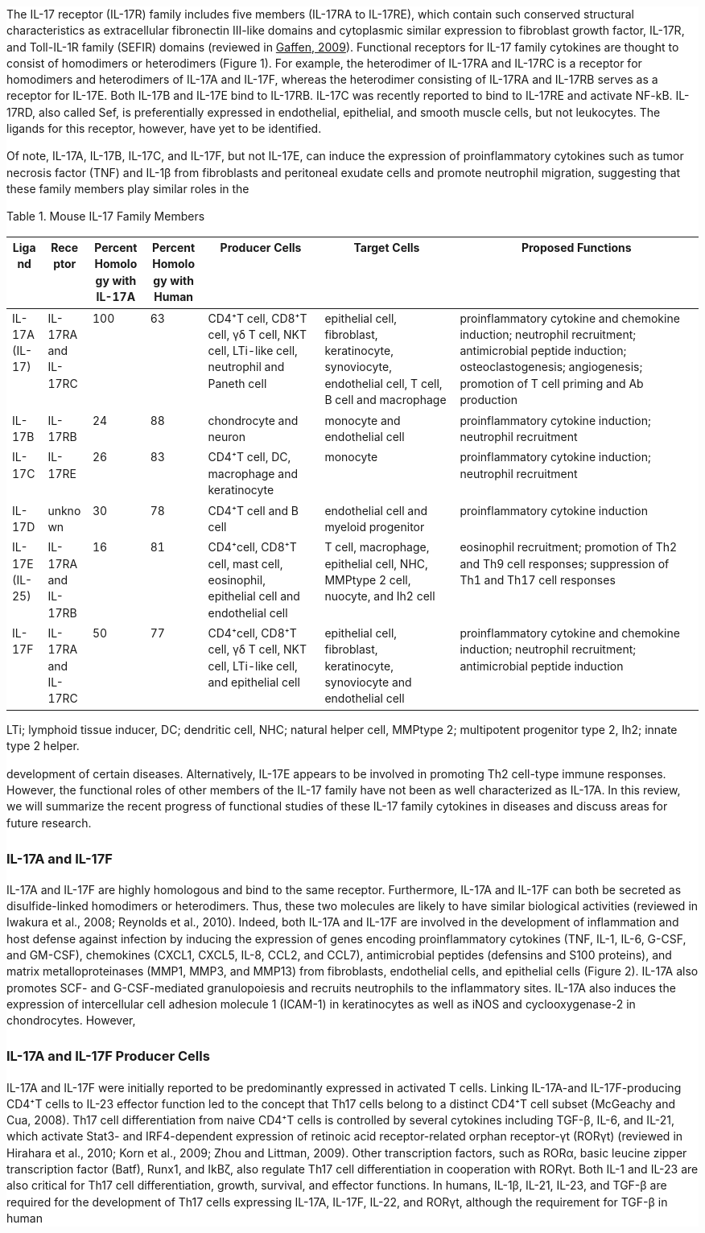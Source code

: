 The IL-17 receptor (IL-17R) family includes five members (IL-17RA to IL-17RE), which contain such conserved structural characteristics as extracellular fibronectin III-like domains and cytoplasmic similar expression to fibroblast growth factor, IL-17R, and Toll-IL-1R family (SEFIR) domains (reviewed in [Gaffen, 2009](https://doi.org/10.1016/j.jaci.2009.01.039)). Functional receptors for IL-17 family cytokines are thought to consist of homodimers or heterodimers (Figure 1). For example, the heterodimer of IL-17RA and IL-17RC is a receptor for homodimers and heterodimers of IL-17A and IL-17F, whereas the heterodimer consisting of IL-17RA and IL-17RB serves as a receptor for IL-17E. Both IL-17B and IL-17E bind to IL-17RB. IL-17C was recently reported to bind to IL-17RE and activate NF-kB. IL-17RD, also called Sef, is preferentially expressed in endothelial, epithelial, and smooth muscle cells, but not leukocytes. The ligands for this receptor, however, have yet to be identified.

Of note, IL-17A, IL-17B, IL-17C, and IL-17F, but not IL-17E, can induce the expression of proinflammatory cytokines such as tumor necrosis factor (TNF) and IL-1β from fibroblasts and peritoneal exudate cells and promote neutrophil migration, suggesting that these family members play similar roles in the

Table 1. Mouse IL-17 Family Members

| Ligand | Receptor | Percent Homology with IL-17A | Percent Homology with Human | Producer Cells | Target Cells | Proposed Functions |
|--------|----------|---------------------------|-----------------------------|----------------|--------------|--------------------|
| IL-17A (IL-17) | IL-17RA and IL-17RC | 100 | 63 | CD4⁺T cell, CD8⁺T cell, γδ T cell, NKT cell, LTi-like cell, neutrophil and Paneth cell | epithelial cell, fibroblast, keratinocyte, synoviocyte, endothelial cell, T cell, B cell and macrophage | proinflammatory cytokine and chemokine induction; neutrophil recruitment; antimicrobial peptide induction; osteoclastogenesis; angiogenesis; promotion of T cell priming and Ab production |
| IL-17B | IL-17RB | 24 | 88 | chondrocyte and neuron | monocyte and endothelial cell | proinflammatory cytokine induction; neutrophil recruitment |
| IL-17C | IL-17RE | 26 | 83 | CD4⁺T cell, DC, macrophage and keratinocyte | monocyte | proinflammatory cytokine induction; neutrophil recruitment |
| IL-17D | unknown | 30 | 78 | CD4⁺T cell and B cell | endothelial cell and myeloid progenitor | proinflammatory cytokine induction |
| IL-17E (IL-25) | IL-17RA and IL-17RB | 16 | 81 | CD4⁺cell, CD8⁺T cell, mast cell, eosinophil, epithelial cell and endothelial cell | T cell, macrophage, epithelial cell, NHC, MMPtype 2 cell, nuocyte, and Ih2 cell | eosinophil recruitment; promotion of Th2 and Th9 cell responses; suppression of Th1 and Th17 cell responses |
| IL-17F | IL-17RA and IL-17RC | 50 | 77 | CD4⁺cell, CD8⁺T cell, γδ T cell, NKT cell, LTi-like cell, and epithelial cell | epithelial cell, fibroblast, keratinocyte, synoviocyte and endothelial cell | proinflammatory cytokine and chemokine induction; neutrophil recruitment; antimicrobial peptide induction |

LTi; lymphoid tissue inducer, DC; dendritic cell, NHC; natural helper cell, MMPtype 2; multipotent progenitor type 2, Ih2; innate type 2 helper.

development of certain diseases. Alternatively, IL-17E appears to be involved in promoting Th2 cell-type immune responses. However, the functional roles of other members of the IL-17 family have not been as well characterized as IL-17A. In this review, we will summarize the recent progress of functional studies of these IL-17 family cytokines in diseases and discuss areas for future research.

### IL-17A and IL-17F
IL-17A and IL-17F are highly homologous and bind to the same receptor. Furthermore, IL-17A and IL-17F can both be secreted as disulfide-linked homodimers or heterodimers. Thus, these two molecules are likely to have similar biological activities (reviewed in Iwakura et al., 2008; Reynolds et al., 2010). Indeed, both IL-17A and IL-17F are involved in the development of inflammation and host defense against infection by inducing the expression of genes encoding proinflammatory cytokines (TNF, IL-1, IL-6, G-CSF, and GM-CSF), chemokines (CXCL1, CXCL5, IL-8, CCL2, and CCL7), antimicrobial peptides (defensins and S100 proteins), and matrix metalloproteinases (MMP1, MMP3, and MMP13) from fibroblasts, endothelial cells, and epithelial cells (Figure 2). IL-17A also promotes SCF- and G-CSF-mediated granulopoiesis and recruits neutrophils to the inflammatory sites. IL-17A also induces the expression of intercellular cell adhesion molecule 1 (ICAM-1) in keratinocytes as well as iNOS and cyclooxygenase-2 in chondrocytes. However,

### IL-17A and IL-17F Producer Cells
IL-17A and IL-17F were initially reported to be predominantly expressed in activated T cells. Linking IL-17A-and IL-17F-producing CD4⁺T cells to IL-23 effector function led to the concept that Th17 cells belong to a distinct CD4⁺T cell subset (McGeachy and Cua, 2008). Th17 cell differentiation from naive CD4⁺T cells is controlled by several cytokines including TGF-β, IL-6, and IL-21, which activate Stat3- and IRF4-dependent expression of retinoic acid receptor-related orphan receptor-γt (RORγt) (reviewed in Hirahara et al., 2010; Korn et al., 2009; Zhou and Littman, 2009). Other transcription factors, such as RORα, basic leucine zipper transcription factor (Batf), Runx1, and IkBζ, also regulate Th17 cell differentiation in cooperation with RORγt. Both IL-1 and IL-23 are also critical for Th17 cell differentiation, growth, survival, and effector functions. In humans, IL-1β, IL-21, IL-23, and TGF-β are required for the development of Th17 cells expressing IL-17A, IL-17F, IL-22, and RORγt, although the requirement for TGF-β in human
